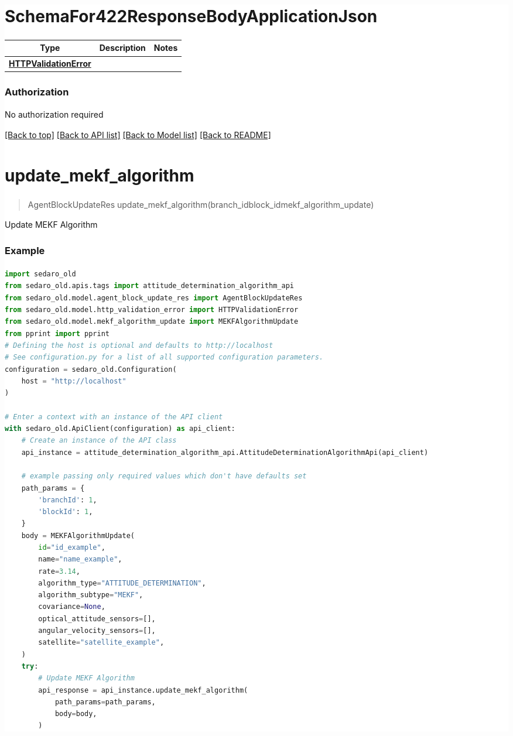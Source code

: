 # SchemaFor422ResponseBodyApplicationJson
Type | Description  | Notes
------------- | ------------- | -------------
[**HTTPValidationError**](../../models/HTTPValidationError.md) |  | 


### Authorization

No authorization required

[[Back to top]](#__pageTop) [[Back to API list]](../../../README.md#documentation-for-api-endpoints) [[Back to Model list]](../../../README.md#documentation-for-models) [[Back to README]](../../../README.md)

# **update_mekf_algorithm**
<a name="update_mekf_algorithm"></a>
> AgentBlockUpdateRes update_mekf_algorithm(branch_idblock_idmekf_algorithm_update)

Update MEKF Algorithm

### Example

```python
import sedaro_old
from sedaro_old.apis.tags import attitude_determination_algorithm_api
from sedaro_old.model.agent_block_update_res import AgentBlockUpdateRes
from sedaro_old.model.http_validation_error import HTTPValidationError
from sedaro_old.model.mekf_algorithm_update import MEKFAlgorithmUpdate
from pprint import pprint
# Defining the host is optional and defaults to http://localhost
# See configuration.py for a list of all supported configuration parameters.
configuration = sedaro_old.Configuration(
    host = "http://localhost"
)

# Enter a context with an instance of the API client
with sedaro_old.ApiClient(configuration) as api_client:
    # Create an instance of the API class
    api_instance = attitude_determination_algorithm_api.AttitudeDeterminationAlgorithmApi(api_client)

    # example passing only required values which don't have defaults set
    path_params = {
        'branchId': 1,
        'blockId': 1,
    }
    body = MEKFAlgorithmUpdate(
        id="id_example",
        name="name_example",
        rate=3.14,
        algorithm_type="ATTITUDE_DETERMINATION",
        algorithm_subtype="MEKF",
        covariance=None,
        optical_attitude_sensors=[],
        angular_velocity_sensors=[],
        satellite="satellite_example",
    )
    try:
        # Update MEKF Algorithm
        api_response = api_instance.update_mekf_algorithm(
            path_params=path_params,
            body=body,
        )
```